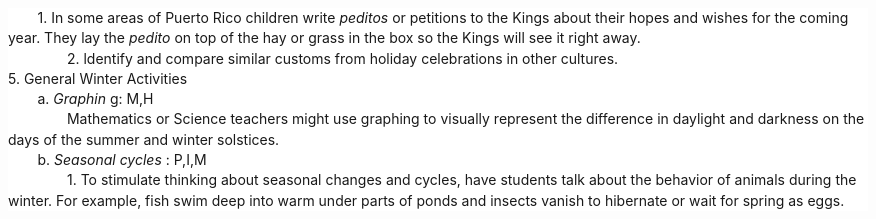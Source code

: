 </font>
<font color="#ffffff" style="visibility:hidden;">
____
</font>
1. In some areas of Puerto Rico children write
<i>
peditos
</i>
or petitions to the Kings about their hopes and wishes for the coming year. They lay the
<i>
pedito
</i>
on top of the hay or grass in the box so the Kings will see it right away.
<dt>
<font color="#ffffff" style="visibility:hidden;">
____
</font>
<font color="#ffffff" style="visibility:hidden;">
____
</font>
2. ldentify and compare similar customs from holiday celebrations in other cultures.
<dt>
5. General Winter Activities
<dt>
<font color="#ffffff" style="visibility:hidden;">
____
</font>
a.
<i>
Graphin
</i>
g: M,H
<dt>
<font color="#ffffff" style="visibility:hidden;">
____
</font>
<font color="#ffffff" style="visibility:hidden;">
____
</font>
Mathematics or Science teachers might use graphing to visually represent the difference in daylight and darkness on the days of the summer and winter solstices.
<dt>
<font color="#ffffff" style="visibility:hidden;">
____
</font>
b.
<i>
Seasonal cycles
</i>
: P,I,M
<dt>
<font color="#ffffff" style="visibility:hidden;">
____
</font>
<font color="#ffffff" style="visibility:hidden;">
____
</font>
1. To stimulate thinking about seasonal changes and cycles, have students talk about the behavior of animals during the winter. For example, fish swim deep into warm under parts of ponds and insects vanish to hibernate or wait for spring as eggs.
<dt>
<font color="#ffffff" style="visibility:hidden;">